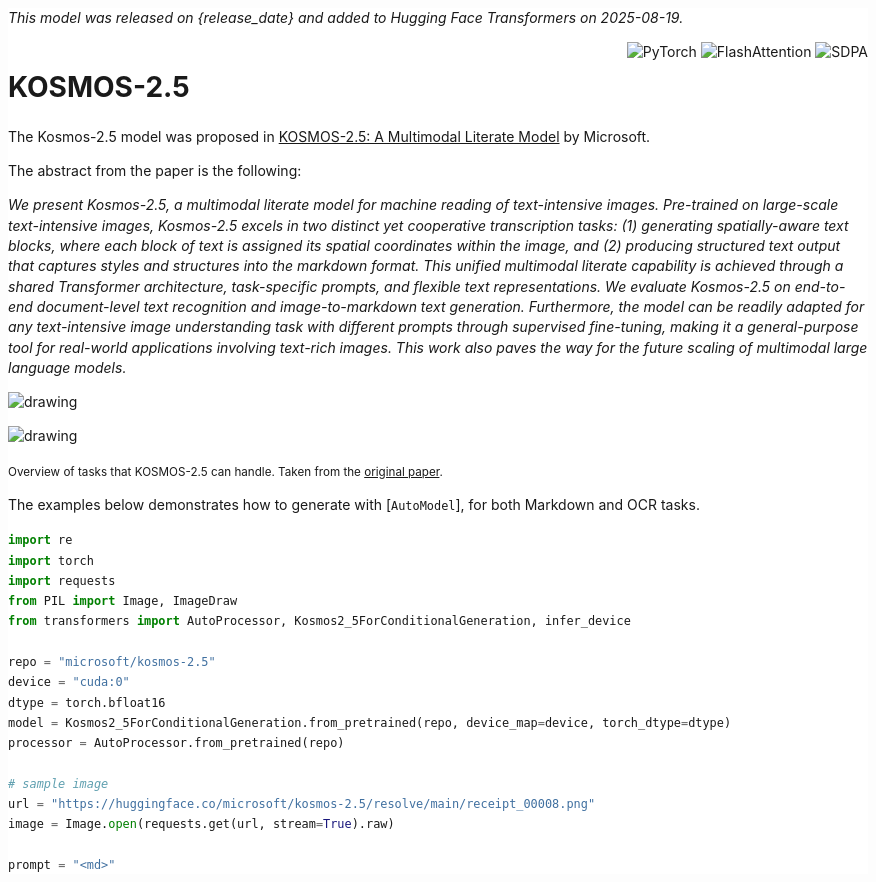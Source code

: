 
*This model was released on {release_date} and added to Hugging Face Transformers on 2025-08-19.*

<div style="float: right;">
    <div class="flex flex-wrap space-x-1">
        <img alt="PyTorch" src="https://img.shields.io/badge/PyTorch-DE3412?style=flat&logo=pytorch&logoColor=white">
        <img alt="FlashAttention" src="https://img.shields.io/badge/%E2%9A%A1%EF%B8%8E%20FlashAttention-eae0c8?style=flat">
        <img alt="SDPA" src="https://img.shields.io/badge/SDPA-DE3412?style=flat&logo=pytorch&logoColor=white">
    </div>
</div>


# KOSMOS-2.5

The Kosmos-2.5 model was proposed in [KOSMOS-2.5: A Multimodal Literate Model](https://huggingface.co/papers/2309.11419/) by Microsoft.

The abstract from the paper is the following:

*We present Kosmos-2.5, a multimodal literate model for machine reading of text-intensive images. Pre-trained on large-scale text-intensive images, Kosmos-2.5 excels in two distinct yet cooperative transcription tasks: (1) generating spatially-aware text blocks, where each block of text is assigned its spatial coordinates within the image, and (2) producing structured text output that captures styles and structures into the markdown format. This unified multimodal literate capability is achieved through a shared Transformer architecture, task-specific prompts, and flexible text representations. We evaluate Kosmos-2.5 on end-to-end document-level text recognition and image-to-markdown text generation. Furthermore, the model can be readily adapted for any text-intensive image understanding task with different prompts through supervised fine-tuning, making it a general-purpose tool for real-world applications involving text-rich images. This work also paves the way for the future scaling of multimodal large language models.*

<img src="https://huggingface.co/datasets/huggingface/documentation-images/resolve/main/transformers/model_doc/kosmos2_5_ocr.png"
alt="drawing" width="600"/>

<img src="https://huggingface.co/datasets/huggingface/documentation-images/resolve/main/transformers/model_doc/kosmos2_5_md.png"
alt="drawing" width="600"/>

<small> Overview of tasks that KOSMOS-2.5 can handle. Taken from the <a href="https://huggingface.co/papers/2309.11419">original paper</a>. </small>

The examples below demonstrates how to generate with [`AutoModel`], for both Markdown and OCR tasks.

<hfoptions id="usage">
<hfoption id="AutoModel - Markdown Task">

```py
import re
import torch
import requests
from PIL import Image, ImageDraw
from transformers import AutoProcessor, Kosmos2_5ForConditionalGeneration, infer_device

repo = "microsoft/kosmos-2.5"
device = "cuda:0"
dtype = torch.bfloat16
model = Kosmos2_5ForConditionalGeneration.from_pretrained(repo, device_map=device, torch_dtype=dtype)
processor = AutoProcessor.from_pretrained(repo)

# sample image
url = "https://huggingface.co/microsoft/kosmos-2.5/resolve/main/receipt_00008.png"
image = Image.open(requests.get(url, stream=True).raw)

prompt = "<md>"
```
